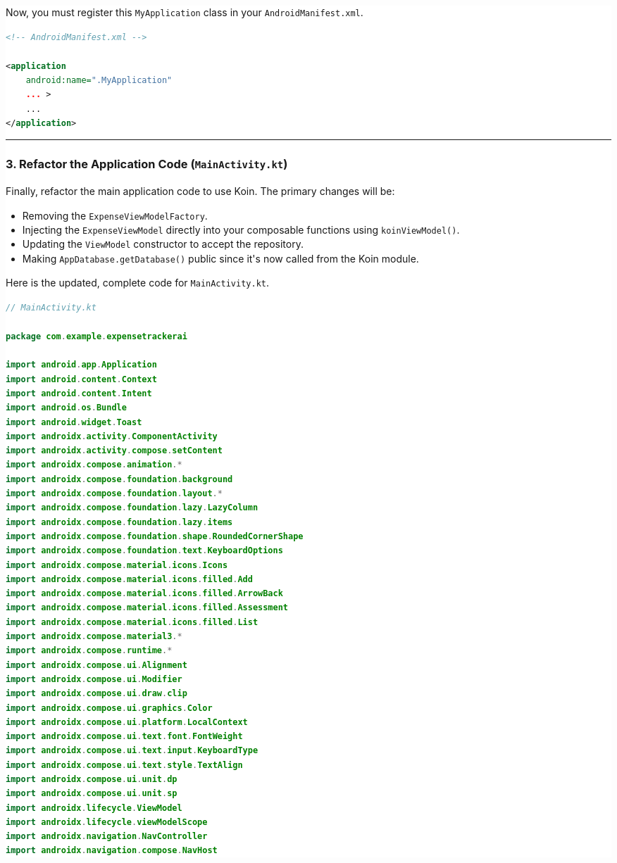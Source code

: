 Now, you must register this `MyApplication` class in your `AndroidManifest.xml`.

```xml
<!-- AndroidManifest.xml -->

<application
    android:name=".MyApplication"
    ... >
    ...
</application>
```

---

### **3. Refactor the Application Code (`MainActivity.kt`)**

Finally, refactor the main application code to use Koin. The primary changes will be:
*   Removing the `ExpenseViewModelFactory`.
*   Injecting the `ExpenseViewModel` directly into your composable functions using `koinViewModel()`.
*   Updating the `ViewModel` constructor to accept the repository.
*   Making `AppDatabase.getDatabase()` public since it's now called from the Koin module.

Here is the updated, complete code for `MainActivity.kt`.

```kotlin
// MainActivity.kt

package com.example.expensetrackerai

import android.app.Application
import android.content.Context
import android.content.Intent
import android.os.Bundle
import android.widget.Toast
import androidx.activity.ComponentActivity
import androidx.activity.compose.setContent
import androidx.compose.animation.*
import androidx.compose.foundation.background
import androidx.compose.foundation.layout.*
import androidx.compose.foundation.lazy.LazyColumn
import androidx.compose.foundation.lazy.items
import androidx.compose.foundation.shape.RoundedCornerShape
import androidx.compose.foundation.text.KeyboardOptions
import androidx.compose.material.icons.Icons
import androidx.compose.material.icons.filled.Add
import androidx.compose.material.icons.filled.ArrowBack
import androidx.compose.material.icons.filled.Assessment
import androidx.compose.material.icons.filled.List
import androidx.compose.material3.*
import androidx.compose.runtime.*
import androidx.compose.ui.Alignment
import androidx.compose.ui.Modifier
import androidx.compose.ui.draw.clip
import androidx.compose.ui.graphics.Color
import androidx.compose.ui.platform.LocalContext
import androidx.compose.ui.text.font.FontWeight
import androidx.compose.ui.text.input.KeyboardType
import androidx.compose.ui.text.style.TextAlign
import androidx.compose.ui.unit.dp
import androidx.compose.ui.unit.sp
import androidx.lifecycle.ViewModel
import androidx.lifecycle.viewModelScope
import androidx.navigation.NavController
import androidx.navigation.compose.NavHost
```